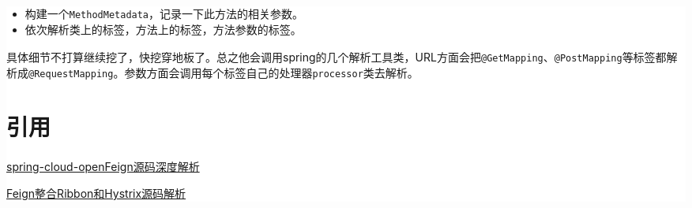 - 构建一个`MethodMetadata`，记录一下此方法的相关参数。
- 依次解析类上的标签，方法上的标签，方法参数的标签。



具体细节不打算继续挖了，快挖穿地板了。总之他会调用spring的几个解析工具类，URL方面会把`@GetMapping`、`@PostMapping`等标签都解析成`@RequestMapping`。参数方面会调用每个标签自己的处理器`processor`类去解析。




# 引用
[spring-cloud-openFeign源码深度解析](https://blog.csdn.net/sinat_29899265/article/details/86577997)

[Feign整合Ribbon和Hystrix源码解析](https://www.jianshu.com/p/6373c19f8ba9)